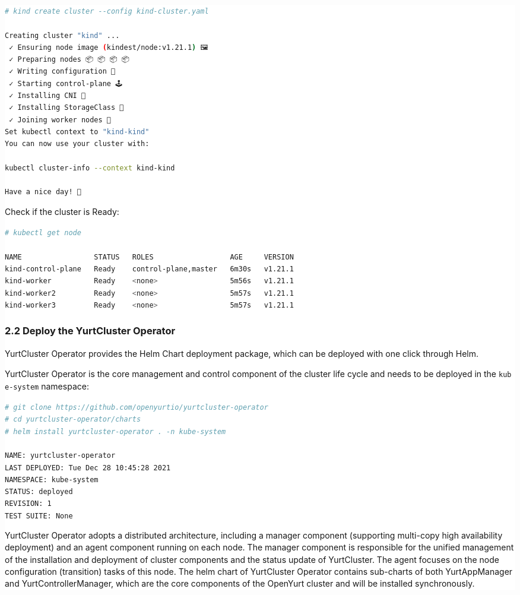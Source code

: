 ```bash
# kind create cluster --config kind-cluster.yaml

Creating cluster "kind" ...
 ✓ Ensuring node image (kindest/node:v1.21.1) 🖼 
 ✓ Preparing nodes 📦 📦 📦 📦  
 ✓ Writing configuration 📜 
 ✓ Starting control-plane 🕹️ 
 ✓ Installing CNI 🔌 
 ✓ Installing StorageClass 💾 
 ✓ Joining worker nodes 🚜 
Set kubectl context to "kind-kind"
You can now use your cluster with:

kubectl cluster-info --context kind-kind

Have a nice day! 👋
```

Check if the cluster is Ready:



```sh
# kubectl get node

NAME                 STATUS   ROLES                  AGE     VERSION
kind-control-plane   Ready    control-plane,master   6m30s   v1.21.1
kind-worker          Ready    <none>                 5m56s   v1.21.1
kind-worker2         Ready    <none>                 5m57s   v1.21.1
kind-worker3         Ready    <none>                 5m57s   v1.21.1
```

### 2.2 Deploy the YurtCluster Operator

YurtCluster Operator provides the Helm Chart deployment package, which can be deployed with one click through Helm.

YurtCluster Operator is the core management and control component of the cluster life cycle and needs to be deployed in the `kube-system` namespace:

```bash
# git clone https://github.com/openyurtio/yurtcluster-operator
# cd yurtcluster-operator/charts
# helm install yurtcluster-operator . -n kube-system

NAME: yurtcluster-operator
LAST DEPLOYED: Tue Dec 28 10:45:28 2021
NAMESPACE: kube-system
STATUS: deployed
REVISION: 1
TEST SUITE: None
```

YurtCluster Operator adopts a distributed architecture, including a manager component (supporting multi-copy high availability deployment) and an agent component running on each node.
The manager component is responsible for the unified management of the installation and deployment of cluster components and the status update of YurtCluster. The agent focuses on the node configuration (transition) tasks of this node.
The helm chart of YurtCluster Operator contains sub-charts of both YurtAppManager and YurtControllerManager, which are the core components of the OpenYurt cluster and will be installed synchronously.
